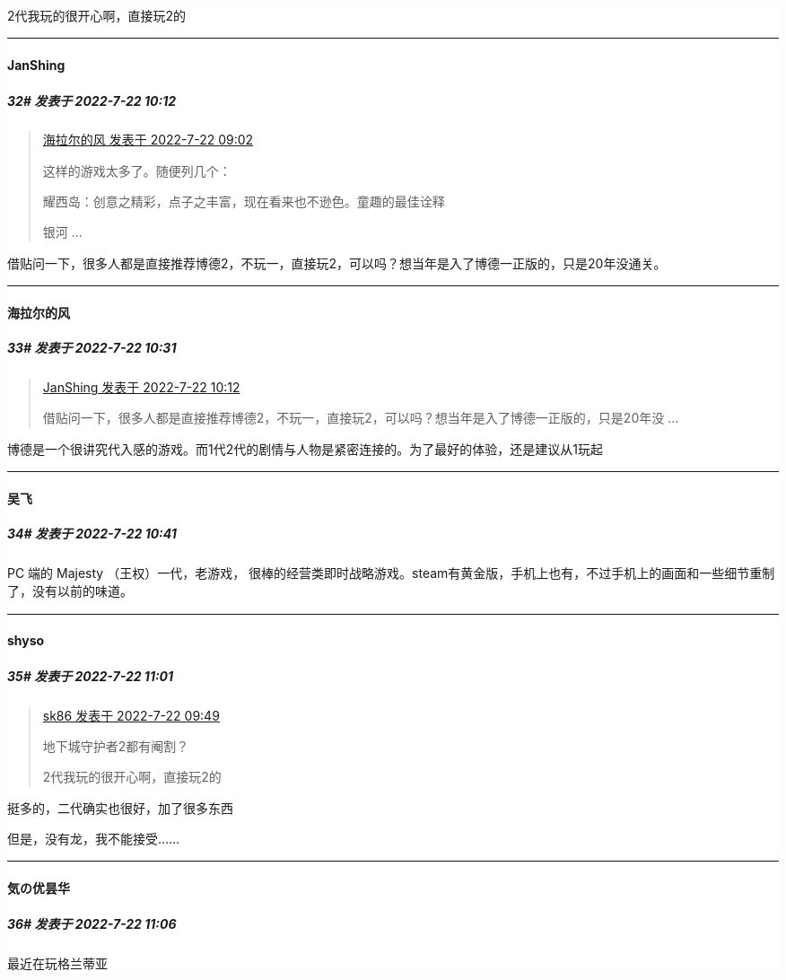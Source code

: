 2代我玩的很开心啊，直接玩2的

*****

####  JanShing  
##### 32#       发表于 2022-7-22 10:12

<blockquote><a href="httphttps://bbs.saraba1st.com/2b/forum.php?mod=redirect&amp;goto=findpost&amp;pid=56744525&amp;ptid=2082469" target="_blank">海拉尔的风 发表于 2022-7-22 09:02</a>

这样的游戏太多了。随便列几个：

耀西岛：创意之精彩，点子之丰富，现在看来也不逊色。童趣的最佳诠释

银河 ...</blockquote>
借贴问一下，很多人都是直接推荐博德2，不玩一，直接玩2，可以吗？想当年是入了博德一正版的，只是20年没通关。

*****

####  海拉尔的风  
##### 33#       发表于 2022-7-22 10:31

<blockquote><a href="httphttps://bbs.saraba1st.com/2b/forum.php?mod=redirect&amp;goto=findpost&amp;pid=56745348&amp;ptid=2082469" target="_blank">JanShing 发表于 2022-7-22 10:12</a>

借贴问一下，很多人都是直接推荐博德2，不玩一，直接玩2，可以吗？想当年是入了博德一正版的，只是20年没 ...</blockquote>
博德是一个很讲究代入感的游戏。而1代2代的剧情与人物是紧密连接的。为了最好的体验，还是建议从1玩起

*****

####  吴飞  
##### 34#       发表于 2022-7-22 10:41

PC 端的 Majesty （王权）一代，老游戏， 很棒的经营类即时战略游戏。steam有黄金版，手机上也有，不过手机上的画面和一些细节重制了，没有以前的味道。

*****

####  shyso  
##### 35#       发表于 2022-7-22 11:01

<blockquote><a href="httphttps://bbs.saraba1st.com/2b/forum.php?mod=redirect&amp;goto=findpost&amp;pid=56745065&amp;ptid=2082469" target="_blank">sk86 发表于 2022-7-22 09:49</a>

地下城守护者2都有阉割？

2代我玩的很开心啊，直接玩2的</blockquote>
挺多的，二代确实也很好，加了很多东西

但是，没有龙，我不能接受……

*****

####  気の优昙华  
##### 36#       发表于 2022-7-22 11:06

最近在玩格兰蒂亚
